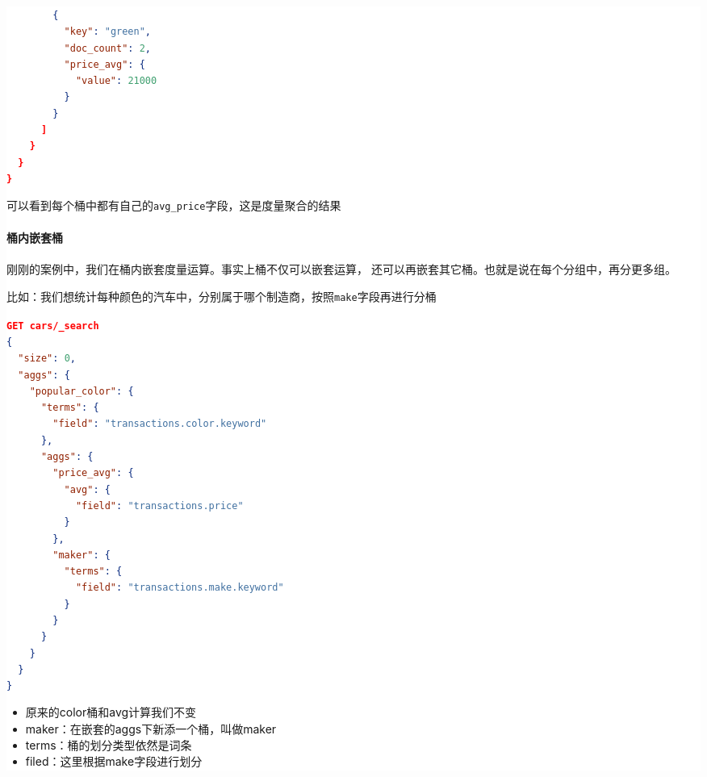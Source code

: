 ```json
        {
          "key": "green",
          "doc_count": 2,
          "price_avg": {
            "value": 21000
          }
        }
      ]
    }
  }
}
```



可以看到每个桶中都有自己的`avg_price`字段，这是度量聚合的结果



#### 桶内嵌套桶

刚刚的案例中，我们在桶内嵌套度量运算。事实上桶不仅可以嵌套运算， 还可以再嵌套其它桶。也就是说在每个分组中，再分更多组。

比如：我们想统计每种颜色的汽车中，分别属于哪个制造商，按照`make`字段再进行分桶

```json
GET cars/_search
{
  "size": 0, 
  "aggs": {
    "popular_color": {
      "terms": {
        "field": "transactions.color.keyword"
      },
      "aggs": {
        "price_avg": {
          "avg": {
            "field": "transactions.price"
          }
        },
        "maker": {
          "terms": {
            "field": "transactions.make.keyword"
          }
        }
      }
    }
  }
}
```

- 原来的color桶和avg计算我们不变
- maker：在嵌套的aggs下新添一个桶，叫做maker
- terms：桶的划分类型依然是词条
- filed：这里根据make字段进行划分

